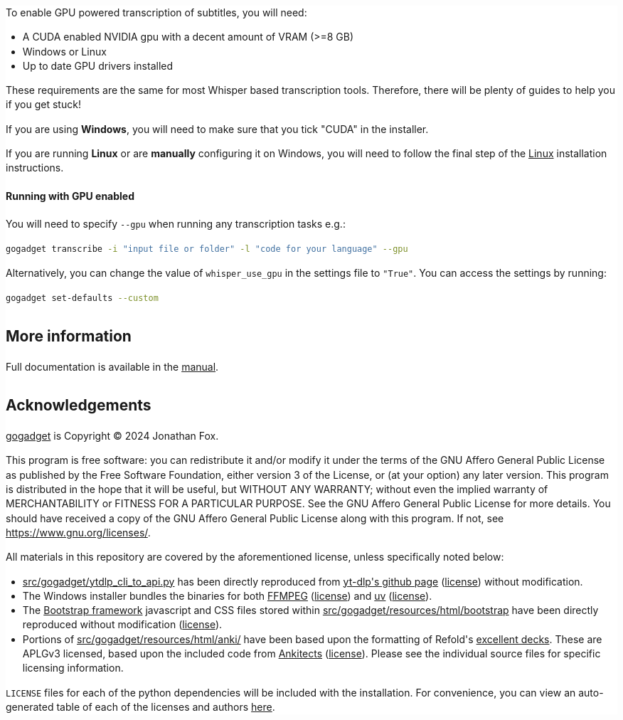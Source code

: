 To enable GPU powered transcription of subtitles, you will need:

- A CUDA enabled NVIDIA gpu with a decent amount of VRAM (>=8 GB)
- Windows or Linux
- Up to date GPU drivers installed

These requirements are the same for most Whisper based transcription tools. Therefore, there will be plenty of guides to help you if you get stuck!

If you are using **Windows**, you will need to make sure that you tick "CUDA" in the installer.

If you are running **Linux** or are **manually** configuring it on Windows, you will need to follow the final step of the [Linux](#linux) installation instructions.

#### Running with GPU enabled

You will need to specify `--gpu` when running any transcription tasks e.g.:

```sh
gogadget transcribe -i "input file or folder" -l "code for your language" --gpu
```

Alternatively, you can change the value of `whisper_use_gpu` in the settings file to `"True"`. You can access the settings by running:

```sh
gogadget set-defaults --custom
```

## More information

Full documentation is available in the [manual](https://gogadget.jfox.io/).

## Acknowledgements

[gogadget](https://github.com/jonathanfox5/gogadget) is Copyright © 2024 Jonathan Fox.

This program is free software: you can redistribute it and/or modify it under the terms of the GNU Affero General Public License as published by the Free Software Foundation, either version 3 of the License, or (at your option) any later version. This program is distributed in the hope that it will be useful, but WITHOUT ANY WARRANTY; without even the implied warranty of MERCHANTABILITY or FITNESS FOR A PARTICULAR PURPOSE. See the GNU Affero General Public License for more details. You should have received a copy of the GNU Affero General Public License along with this program. If not, see <https://www.gnu.org/licenses/>.

All materials in this repository are covered by the aforementioned license, unless specifically noted below:

- [src/gogadget/ytdlp_cli_to_api.py](https://github.com/jonathanfox5/gogadget/blob/main/gogadget/ytdlp_cli_to_api.py) has been directly reproduced from [yt-dlp's github page](https://github.com/yt-dlp/yt-dlp/blob/master/devscripts/cli_to_api.py) ([license](https://raw.githubusercontent.com/yt-dlp/yt-dlp/refs/heads/master/LICENSE)) without modification.
- The Windows installer bundles the binaries for both [FFMPEG](https://ffmpeg.org) ([license](https://ffmpeg.org/legal.html)) and [uv](https://github.com/astral-sh/uv) ([license](https://github.com/astral-sh/uv/blob/main/LICENSE-MIT)).
- The [Bootstrap framework](https://getbootstrap.com) javascript and CSS files stored within [src/gogadget/resources/html/bootstrap](https://github.com/jonathanfox5/gogadget/tree/main/src/gogadget/resources/html/bootstrap) have been directly reproduced without modification ([license](https://github.com/twbs/bootstrap/blob/main/LICENSE)).
- Portions of [src/gogadget/resources/html/anki/](https://github.com/jonathanfox5/gogadget/tree/main/src/gogadget/resources/html/anki) have been based upon the formatting of Refold's [excellent decks](https://refold.la/category/decks/). These are APLGv3 licensed, based upon the included code from [Ankitects](https://github.com/ankitects/anki) ([license](https://github.com/ankitects/anki/blob/main/LICENSE)). Please see the individual source files for specific licensing information.

`LICENSE` files for each of the python dependencies will be included with the installation. For convenience, you can view an auto-generated table of each of the licenses and authors [here](https://gogadget.jfox.io/license_info/full_license_info/).
